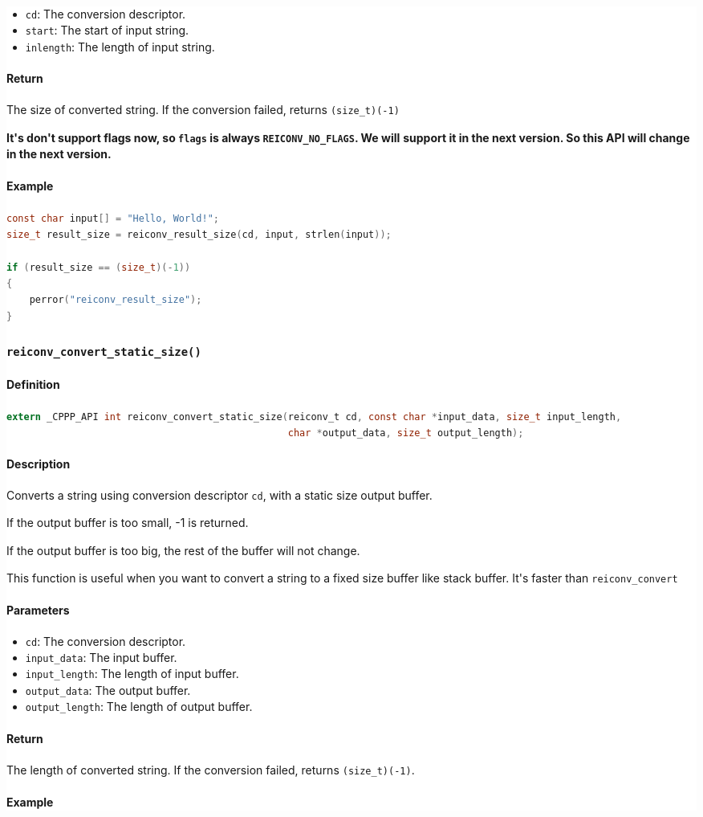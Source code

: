 - `cd`: The conversion descriptor.
- `start`: The start of input string.
- `inlength`: The length of input string.

#### Return

The size of converted string. If the conversion failed, returns `(size_t)(-1)`

**It's don't support flags now, so `flags` is always `REICONV_NO_FLAGS`. We will**
**support it in the next version. So this API will change in the next version.**

#### Example

```c
const char input[] = "Hello, World!";
size_t result_size = reiconv_result_size(cd, input, strlen(input));

if (result_size == (size_t)(-1))
{
    perror("reiconv_result_size");
}
```

### `reiconv_convert_static_size()`

#### Definition

```c
extern _CPPP_API int reiconv_convert_static_size(reiconv_t cd, const char *input_data, size_t input_length,
                                                 char *output_data, size_t output_length);
```

#### Description

Converts a string using conversion descriptor `cd`, with a static size output buffer.

If the output buffer is too small, -1 is returned.

If the output buffer is too big, the rest of the buffer will not change.

This function is useful when you want to convert a string to a fixed size buffer
like stack buffer. It's faster than `reiconv_convert`

#### Parameters

- `cd`: The conversion descriptor.
- `input_data`: The input buffer.
- `input_length`: The length of input buffer.
- `output_data`: The output buffer.
- `output_length`: The length of output buffer.

#### Return

The length of converted string. If the conversion failed, returns `(size_t)(-1)`.

#### Example
